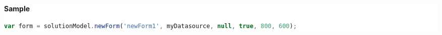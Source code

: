 
**Sample**

```javascript
var form = solutionModel.newForm('newForm1', myDatasource, null, true, 800, 600);
